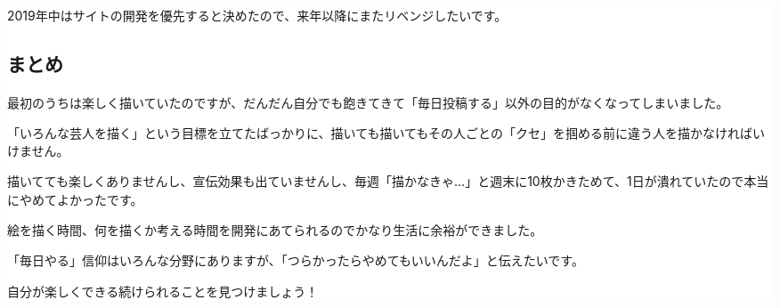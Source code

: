 2019年中はサイトの開発を優先すると決めたので、来年以降にまたリベンジしたいです。

## まとめ
最初のうちは楽しく描いていたのですが、だんだん自分でも飽きてきて「毎日投稿する」以外の目的がなくなってしまいました。

「いろんな芸人を描く」という目標を立てたばっかりに、描いても描いてもその人ごとの「クセ」を掴める前に違う人を描かなければいけません。

描いてても楽しくありませんし、宣伝効果も出ていませんし、毎週「描かなきゃ…」と週末に10枚かきためて、1日が潰れていたので本当にやめてよかったです。

絵を描く時間、何を描くか考える時間を開発にあてられるのでかなり生活に余裕ができました。

「毎日やる」信仰はいろんな分野にありますが、「つらかったらやめてもいいんだよ」と伝えたいです。

自分が楽しくできる続けられることを見つけましょう！
